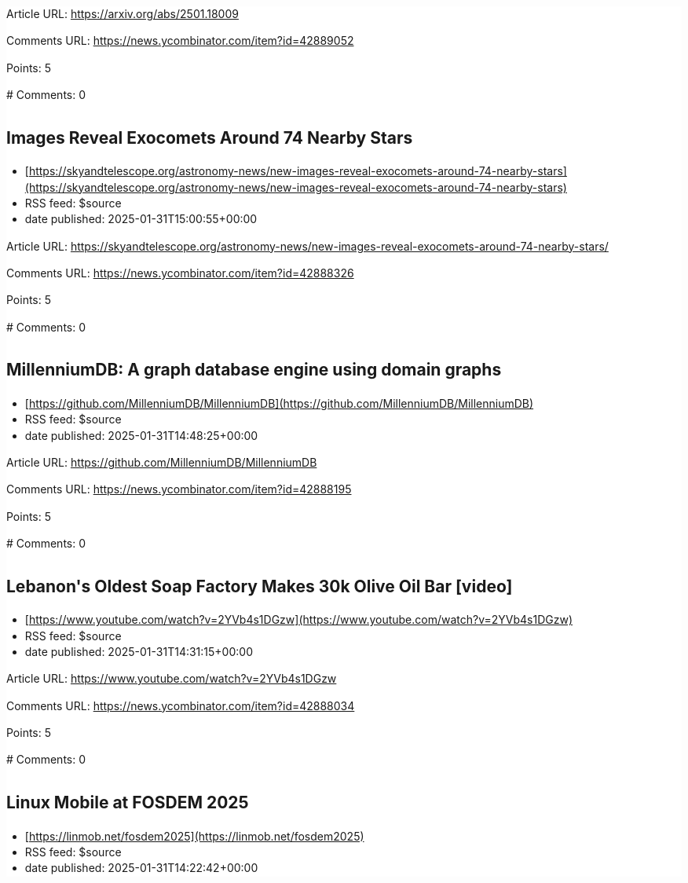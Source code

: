 <p>Article URL: <a href="https://arxiv.org/abs/2501.18009">https://arxiv.org/abs/2501.18009</a></p>
<p>Comments URL: <a href="https://news.ycombinator.com/item?id=42889052">https://news.ycombinator.com/item?id=42889052</a></p>
<p>Points: 5</p>
<p># Comments: 0</p>

## Images Reveal Exocomets Around 74 Nearby Stars
 - [https://skyandtelescope.org/astronomy-news/new-images-reveal-exocomets-around-74-nearby-stars](https://skyandtelescope.org/astronomy-news/new-images-reveal-exocomets-around-74-nearby-stars)
 - RSS feed: $source
 - date published: 2025-01-31T15:00:55+00:00

<p>Article URL: <a href="https://skyandtelescope.org/astronomy-news/new-images-reveal-exocomets-around-74-nearby-stars/">https://skyandtelescope.org/astronomy-news/new-images-reveal-exocomets-around-74-nearby-stars/</a></p>
<p>Comments URL: <a href="https://news.ycombinator.com/item?id=42888326">https://news.ycombinator.com/item?id=42888326</a></p>
<p>Points: 5</p>
<p># Comments: 0</p>

## MillenniumDB: A graph database engine using domain graphs
 - [https://github.com/MillenniumDB/MillenniumDB](https://github.com/MillenniumDB/MillenniumDB)
 - RSS feed: $source
 - date published: 2025-01-31T14:48:25+00:00

<p>Article URL: <a href="https://github.com/MillenniumDB/MillenniumDB">https://github.com/MillenniumDB/MillenniumDB</a></p>
<p>Comments URL: <a href="https://news.ycombinator.com/item?id=42888195">https://news.ycombinator.com/item?id=42888195</a></p>
<p>Points: 5</p>
<p># Comments: 0</p>

## Lebanon's Oldest Soap Factory Makes 30k Olive Oil Bar [video]
 - [https://www.youtube.com/watch?v=2YVb4s1DGzw](https://www.youtube.com/watch?v=2YVb4s1DGzw)
 - RSS feed: $source
 - date published: 2025-01-31T14:31:15+00:00

<p>Article URL: <a href="https://www.youtube.com/watch?v=2YVb4s1DGzw">https://www.youtube.com/watch?v=2YVb4s1DGzw</a></p>
<p>Comments URL: <a href="https://news.ycombinator.com/item?id=42888034">https://news.ycombinator.com/item?id=42888034</a></p>
<p>Points: 5</p>
<p># Comments: 0</p>

## Linux Mobile at FOSDEM 2025
 - [https://linmob.net/fosdem2025](https://linmob.net/fosdem2025)
 - RSS feed: $source
 - date published: 2025-01-31T14:22:42+00:00
